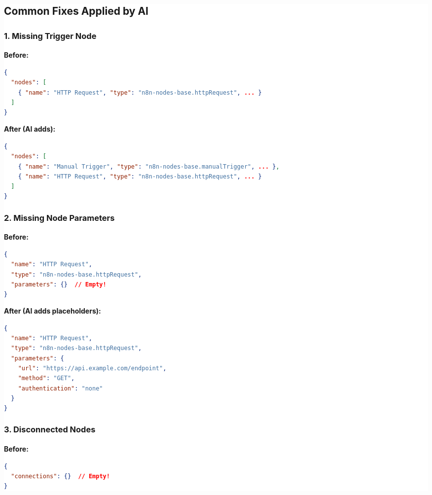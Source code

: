 ## Common Fixes Applied by AI

### 1. Missing Trigger Node
**Before:**
```json
{
  "nodes": [
    { "name": "HTTP Request", "type": "n8n-nodes-base.httpRequest", ... }
  ]
}
```

**After (AI adds):**
```json
{
  "nodes": [
    { "name": "Manual Trigger", "type": "n8n-nodes-base.manualTrigger", ... },
    { "name": "HTTP Request", "type": "n8n-nodes-base.httpRequest", ... }
  ]
}
```

### 2. Missing Node Parameters
**Before:**
```json
{
  "name": "HTTP Request",
  "type": "n8n-nodes-base.httpRequest",
  "parameters": {}  // Empty!
}
```

**After (AI adds placeholders):**
```json
{
  "name": "HTTP Request",
  "type": "n8n-nodes-base.httpRequest",
  "parameters": {
    "url": "https://api.example.com/endpoint",
    "method": "GET",
    "authentication": "none"
  }
}
```

### 3. Disconnected Nodes
**Before:**
```json
{
  "connections": {}  // Empty!
}
```
